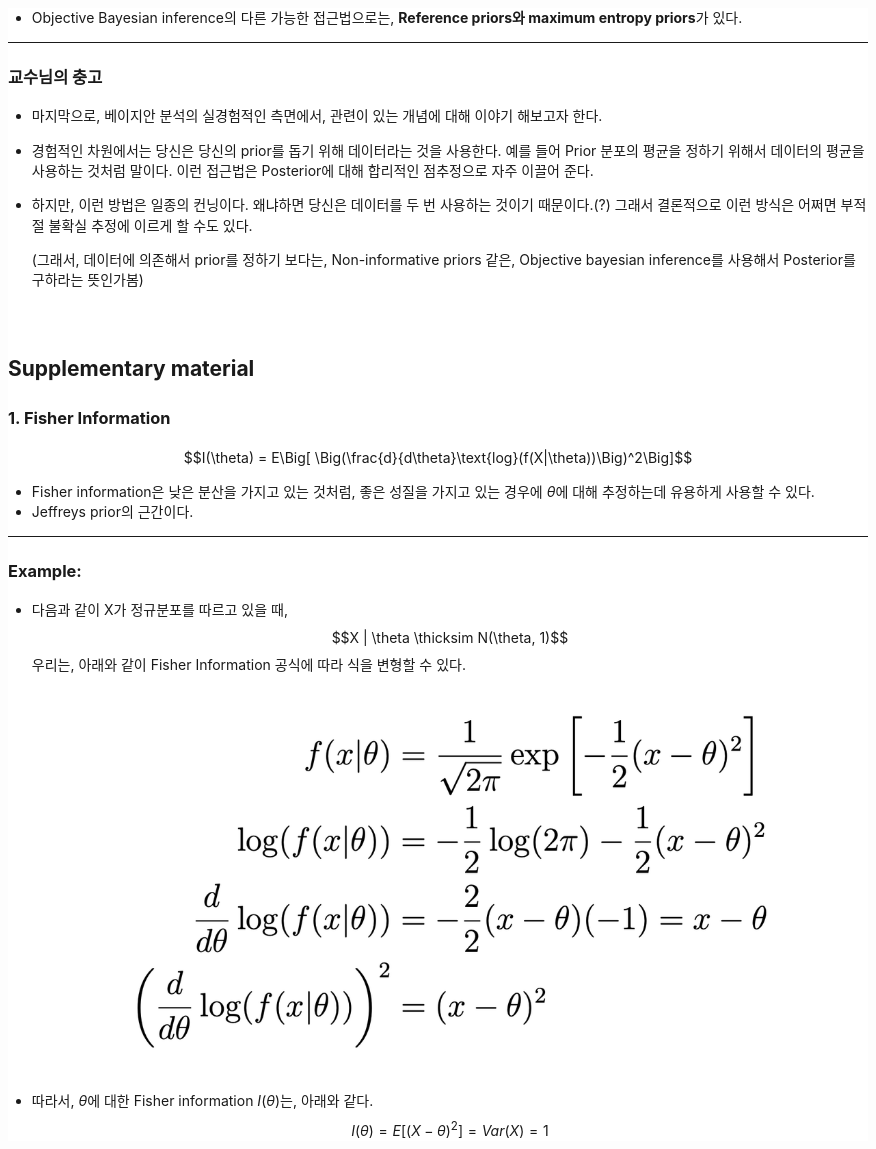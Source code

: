 * Objective Bayesian inference의 다른 가능한 접근법으로는, **Reference priors와 maximum entropy priors**가 있다. 


---

### 교수님의 충고 
* 마지막으로, 베이지안 분석의 실경험적인 측면에서, 관련이 있는 개념에 대해 이야기 해보고자 한다.

* 경험적인 차원에서는 당신은 당신의 prior를 돕기 위해 데이터라는 것을 사용한다. 예를 들어 Prior 분포의 평균을 정하기 위해서 데이터의 평균을 사용하는 것처럼 말이다. 이런 접근법은 Posterior에 대해  합리적인 점추정으로 자주 이끌어 준다.

* 하지만, 이런 방법은 일종의 컨닝이다. 왜냐하면 당신은 데이터를 두 번 사용하는 것이기 때문이다.(?) 그래서 결론적으로 이런 방식은 어쩌면 부적절 불확실 추정에 이르게 할 수도 있다. 

	(그래서, 데이터에 의존해서 prior를 정하기 보다는, Non-informative priors 같은, Objective bayesian inference를 사용해서 Posterior를 구하라는 뜻인가봄)
    
    
<br>

## Supplementary material

### 1. Fisher Information 

$$I(\theta) = E\Big[ \Big(\frac{d}{d\theta}\text{log}(f(X|\theta))\Big)^2\Big]$$

* Fisher information은 낮은 분산을 가지고 있는 것처럼, 좋은 성질을 가지고 있는 경우에 $\theta$에 대해 추정하는데 유용하게 사용할 수 있다. 
* Jeffreys prior의 근간이다.

---


### Example:
* 다음과 같이 X가 정규분포를 따르고 있을 때, 
	$$X | \theta \thicksim N(\theta, 1)$$
	우리는, 아래와 같이 Fisher Information 공식에 따라 식을 변형할 수 있다. 
    
    <center><img src="img/5.png" width=700></center>

* 따라서, $\theta$에 대한 Fisher information $I(\theta)$는, 아래와 같다.
	$$I(\theta) = E[(X - \theta)^2] = Var(X) = 1$$